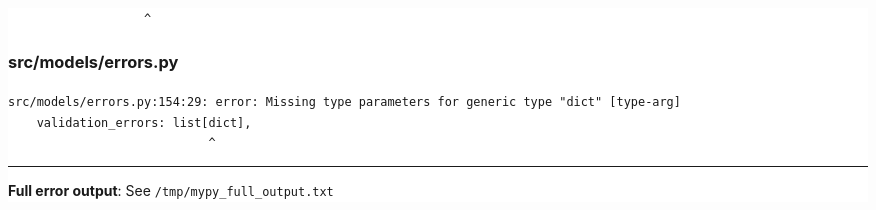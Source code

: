 ```
                   ^
```

### src/models/errors.py

```
src/models/errors.py:154:29: error: Missing type parameters for generic type "dict" [type-arg]
    validation_errors: list[dict],
                            ^
```

---

**Full error output**: See `/tmp/mypy_full_output.txt`
